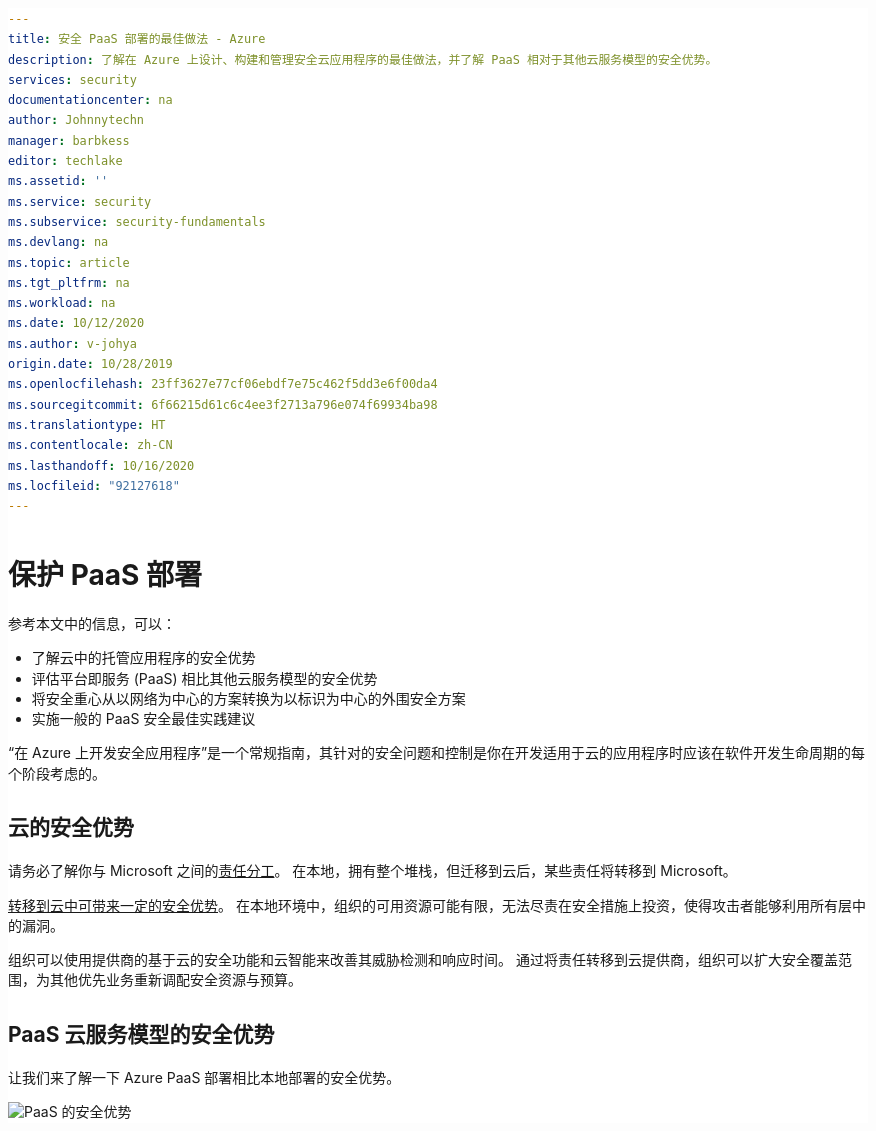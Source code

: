 ```yaml
---
title: 安全 PaaS 部署的最佳做法 - Azure
description: 了解在 Azure 上设计、构建和管理安全云应用程序的最佳做法，并了解 PaaS 相对于其他云服务模型的安全优势。
services: security
documentationcenter: na
author: Johnnytechn
manager: barbkess
editor: techlake
ms.assetid: ''
ms.service: security
ms.subservice: security-fundamentals
ms.devlang: na
ms.topic: article
ms.tgt_pltfrm: na
ms.workload: na
ms.date: 10/12/2020
ms.author: v-johya
origin.date: 10/28/2019
ms.openlocfilehash: 23ff3627e77cf06ebdf7e75c462f5dd3e6f00da4
ms.sourcegitcommit: 6f66215d61c6c4ee3f2713a796e074f69934ba98
ms.translationtype: HT
ms.contentlocale: zh-CN
ms.lasthandoff: 10/16/2020
ms.locfileid: "92127618"
---
```

# <a name="securing-paas-deployments"></a>保护 PaaS 部署

参考本文中的信息，可以：

- 了解云中的托管应用程序的安全优势
- 评估平台即服务 (PaaS) 相比其他云服务模型的安全优势
- 将安全重心从以网络为中心的方案转换为以标识为中心的外围安全方案
- 实施一般的 PaaS 安全最佳实践建议

“在 Azure 上开发安全应用程序”是一个常规指南，其针对的安全问题和控制是你在开发适用于云的应用程序时应该在软件开发生命周期的每个阶段考虑的。

## <a name="cloud-security-advantages"></a>云的安全优势
请务必了解你与 Microsoft 之间的[责任分工](shared-responsibility.md)。 在本地，拥有整个堆栈，但迁移到云后，某些责任将转移到 Microsoft。

[转移到云中可带来一定的安全优势](shared-responsibility.md#cloud-security-advantages)。 在本地环境中，组织的可用资源可能有限，无法尽责在安全措施上投资，使得攻击者能够利用所有层中的漏洞。

组织可以使用提供商的基于云的安全功能和云智能来改善其威胁检测和响应时间。  通过将责任转移到云提供商，组织可以扩大安全覆盖范围，为其他优先业务重新调配安全资源与预算。

## <a name="security-advantages-of-a-paas-cloud-service-model"></a>PaaS 云服务模型的安全优势
让我们来了解一下 Azure PaaS 部署相比本地部署的安全优势。

![PaaS 的安全优势](./media/paas-deployments/advantages-of-paas.png)

